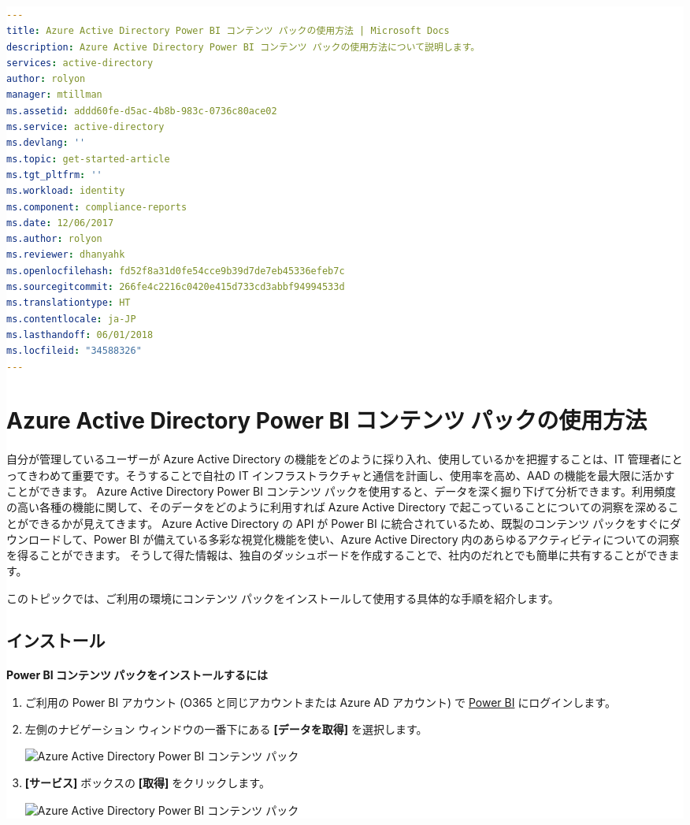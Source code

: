 ```yaml
---
title: Azure Active Directory Power BI コンテンツ パックの使用方法 | Microsoft Docs
description: Azure Active Directory Power BI コンテンツ パックの使用方法について説明します。
services: active-directory
author: rolyon
manager: mtillman
ms.assetid: addd60fe-d5ac-4b8b-983c-0736c80ace02
ms.service: active-directory
ms.devlang: ''
ms.topic: get-started-article
ms.tgt_pltfrm: ''
ms.workload: identity
ms.component: compliance-reports
ms.date: 12/06/2017
ms.author: rolyon
ms.reviewer: dhanyahk
ms.openlocfilehash: fd52f8a31d0fe54cce9b39d7de7eb45336efeb7c
ms.sourcegitcommit: 266fe4c2216c0420e415d733cd3abbf94994533d
ms.translationtype: HT
ms.contentlocale: ja-JP
ms.lasthandoff: 06/01/2018
ms.locfileid: "34588326"
---
```

# <a name="how-to-use-the-azure-active-directory-power-bi-content-pack"></a>Azure Active Directory Power BI コンテンツ パックの使用方法

自分が管理しているユーザーが Azure Active Directory の機能をどのように採り入れ、使用しているかを把握することは、IT 管理者にとってきわめて重要です。そうすることで自社の IT インフラストラクチャと通信を計画し、使用率を高め、AAD の機能を最大限に活かすことができます。 Azure Active Directory Power BI コンテンツ パックを使用すると、データを深く掘り下げて分析できます。利用頻度の高い各種の機能に関して、そのデータをどのように利用すれば Azure Active Directory で起こっていることについての洞察を深めることができるかが見えてきます。  Azure Active Directory の API が Power BI に統合されているため、既製のコンテンツ パックをすぐにダウンロードして、Power BI が備えている多彩な視覚化機能を使い、Azure Active Directory 内のあらゆるアクティビティについての洞察を得ることができます。 そうして得た情報は、独自のダッシュボードを作成することで、社内のだれとでも簡単に共有することができます。 

このトピックでは、ご利用の環境にコンテンツ パックをインストールして使用する具体的な手順を紹介します。

## <a name="installation"></a>インストール  

**Power BI コンテンツ パックをインストールするには**

1. ご利用の Power BI アカウント (O365 と同じアカウントまたは Azure AD アカウント) で [Power BI](https://app.powerbi.com/groups/me/getdata/services) にログインします。

2. 左側のナビゲーション ウィンドウの一番下にある **[データを取得]** を選択します。

    ![Azure Active Directory Power BI コンテンツ パック](./media/active-directory-reporting-power-bi-content-pack-how-to/01.png)
 
3. **[サービス]** ボックスの **[取得]** をクリックします。
   
    ![Azure Active Directory Power BI コンテンツ パック](./media/active-directory-reporting-power-bi-content-pack-how-to/02.png)
